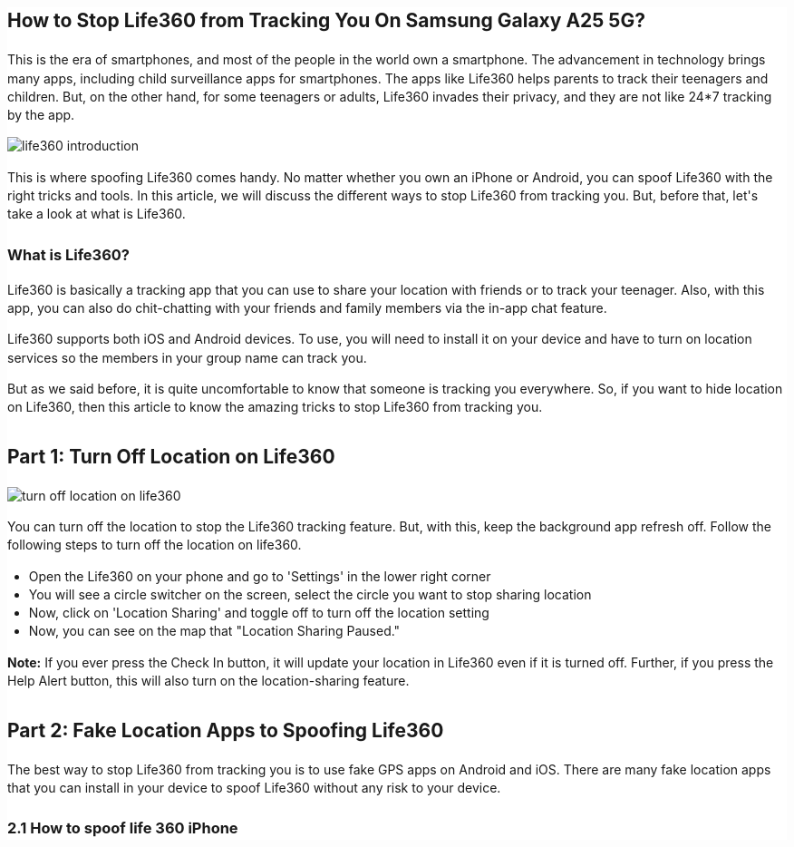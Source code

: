 

## How to Stop Life360 from Tracking You On Samsung Galaxy A25 5G?

This is the era of smartphones, and most of the people in the world own a smartphone. The advancement in technology brings many apps, including child surveillance apps for smartphones. The apps like Life360 helps parents to track their teenagers and children. But, on the other hand, for some teenagers or adults, Life360 invades their privacy, and they are not like 24\*7 tracking by the app.

![life360 introduction](https://images.wondershare.com/drfone/virtual-loaction/Stop-Life360-From-Tracking-You-1.jpg)

This is where spoofing Life360 comes handy. No matter whether you own an iPhone or Android, you can spoof Life360 with the right tricks and tools. In this article, we will discuss the different ways to stop Life360 from tracking you. But, before that, let's take a look at what is Life360.

### What is Life360?

Life360 is basically a tracking app that you can use to share your location with friends or to track your teenager. Also, with this app, you can also do chit-chatting with your friends and family members via the in-app chat feature.

Life360 supports both iOS and Android devices. To use, you will need to install it on your device and have to turn on location services so the members in your group name can track you.

But as we said before, it is quite uncomfortable to know that someone is tracking you everywhere. So, if you want to hide location on Life360, then this article to know the amazing tricks to stop Life360 from tracking you.

## Part 1: Turn Off Location on Life360

![turn off location on life360](https://images.wondershare.com/drfone/virtual-loaction/Stop-Life360-From-Tracking-You-2.jpg)

You can turn off the location to stop the Life360 tracking feature. But, with this, keep the background app refresh off. Follow the following steps to turn off the location on life360.

- Open the Life360 on your phone and go to 'Settings' in the lower right corner
- You will see a circle switcher on the screen, select the circle you want to stop sharing location
- Now, click on 'Location Sharing' and toggle off to turn off the location setting
- Now, you can see on the map that "Location Sharing Paused."

**Note:** If you ever press the Check In button, it will update your location in Life360 even if it is turned off. Further, if you press the Help Alert button, this will also turn on the location-sharing feature.

## Part 2: Fake Location Apps to Spoofing Life360

The best way to stop Life360 from tracking you is to use fake GPS apps on Android and iOS. There are many fake location apps that you can install in your device to spoof Life360 without any risk to your device.

### 2.1 How to spoof life 360 iPhone
